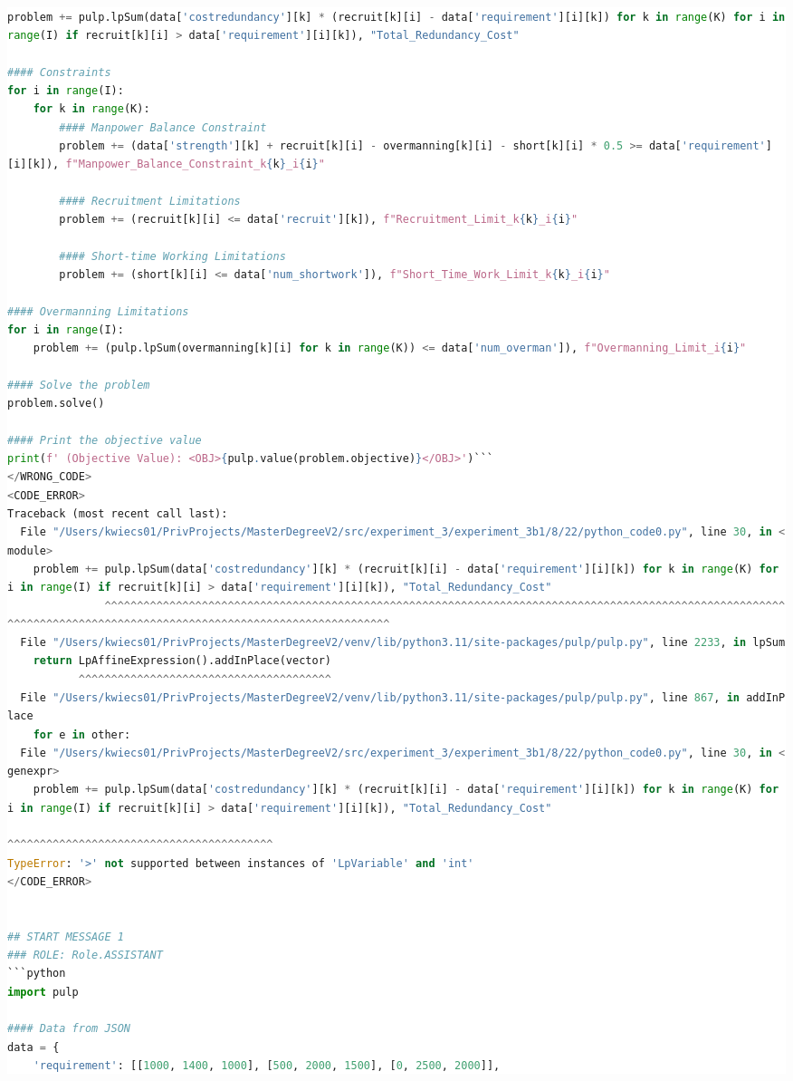 ```python
problem += pulp.lpSum(data['costredundancy'][k] * (recruit[k][i] - data['requirement'][i][k]) for k in range(K) for i in range(I) if recruit[k][i] > data['requirement'][i][k]), "Total_Redundancy_Cost"

#### Constraints
for i in range(I):
    for k in range(K):
        #### Manpower Balance Constraint
        problem += (data['strength'][k] + recruit[k][i] - overmanning[k][i] - short[k][i] * 0.5 >= data['requirement'][i][k]), f"Manpower_Balance_Constraint_k{k}_i{i}"
        
        #### Recruitment Limitations
        problem += (recruit[k][i] <= data['recruit'][k]), f"Recruitment_Limit_k{k}_i{i}"

        #### Short-time Working Limitations
        problem += (short[k][i] <= data['num_shortwork']), f"Short_Time_Work_Limit_k{k}_i{i}"

#### Overmanning Limitations
for i in range(I):
    problem += (pulp.lpSum(overmanning[k][i] for k in range(K)) <= data['num_overman']), f"Overmanning_Limit_i{i}"

#### Solve the problem
problem.solve()

#### Print the objective value
print(f' (Objective Value): <OBJ>{pulp.value(problem.objective)}</OBJ>')```
</WRONG_CODE>
<CODE_ERROR>
Traceback (most recent call last):
  File "/Users/kwiecs01/PrivProjects/MasterDegreeV2/src/experiment_3/experiment_3b1/8/22/python_code0.py", line 30, in <module>
    problem += pulp.lpSum(data['costredundancy'][k] * (recruit[k][i] - data['requirement'][i][k]) for k in range(K) for i in range(I) if recruit[k][i] > data['requirement'][i][k]), "Total_Redundancy_Cost"
               ^^^^^^^^^^^^^^^^^^^^^^^^^^^^^^^^^^^^^^^^^^^^^^^^^^^^^^^^^^^^^^^^^^^^^^^^^^^^^^^^^^^^^^^^^^^^^^^^^^^^^^^^^^^^^^^^^^^^^^^^^^^^^^^^^^^^^^^^^^^^^^^^^^^^^^^^^^^^^^^^^^^^
  File "/Users/kwiecs01/PrivProjects/MasterDegreeV2/venv/lib/python3.11/site-packages/pulp/pulp.py", line 2233, in lpSum
    return LpAffineExpression().addInPlace(vector)
           ^^^^^^^^^^^^^^^^^^^^^^^^^^^^^^^^^^^^^^^
  File "/Users/kwiecs01/PrivProjects/MasterDegreeV2/venv/lib/python3.11/site-packages/pulp/pulp.py", line 867, in addInPlace
    for e in other:
  File "/Users/kwiecs01/PrivProjects/MasterDegreeV2/src/experiment_3/experiment_3b1/8/22/python_code0.py", line 30, in <genexpr>
    problem += pulp.lpSum(data['costredundancy'][k] * (recruit[k][i] - data['requirement'][i][k]) for k in range(K) for i in range(I) if recruit[k][i] > data['requirement'][i][k]), "Total_Redundancy_Cost"
                                                                                                                                         ^^^^^^^^^^^^^^^^^^^^^^^^^^^^^^^^^^^^^^^^^
TypeError: '>' not supported between instances of 'LpVariable' and 'int'
</CODE_ERROR>


## START MESSAGE 1 
### ROLE: Role.ASSISTANT
```python
import pulp

#### Data from JSON
data = {
    'requirement': [[1000, 1400, 1000], [500, 2000, 1500], [0, 2500, 2000]],
```